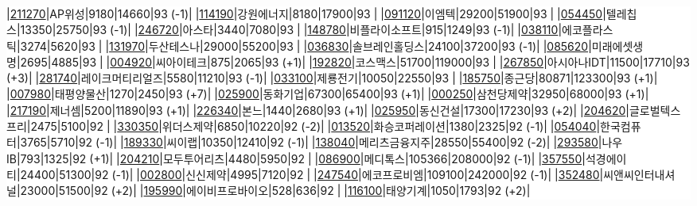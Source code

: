 |[211270](https://finance.daum.net/quotes/A211270)|AP위성|9180|14660|93 (-1)|
|[114190](https://finance.daum.net/quotes/A114190)|강원에너지|8180|17900|93 |
|[091120](https://finance.daum.net/quotes/A091120)|이엠텍|29200|51900|93 |
|[054450](https://finance.daum.net/quotes/A054450)|텔레칩스|13350|25750|93 (-1)|
|[246720](https://finance.daum.net/quotes/A246720)|아스타|3440|7080|93 |
|[148780](https://finance.daum.net/quotes/A148780)|비플라이소프트|915|1249|93 (-1)|
|[038110](https://finance.daum.net/quotes/A038110)|에코플라스틱|3274|5620|93 |
|[131970](https://finance.daum.net/quotes/A131970)|두산테스나|29000|55200|93 |
|[036830](https://finance.daum.net/quotes/A036830)|솔브레인홀딩스|24100|37200|93 (-1)|
|[085620](https://finance.daum.net/quotes/A085620)|미래에셋생명|2695|4885|93 |
|[004920](https://finance.daum.net/quotes/A004920)|씨아이테크|875|2065|93 (+1)|
|[192820](https://finance.daum.net/quotes/A192820)|코스맥스|51700|119000|93 |
|[267850](https://finance.daum.net/quotes/A267850)|아시아나IDT|11500|17710|93 (+3)|
|[281740](https://finance.daum.net/quotes/A281740)|레이크머티리얼즈|5580|11210|93 (-1)|
|[033100](https://finance.daum.net/quotes/A033100)|제룡전기|10050|22550|93 |
|[185750](https://finance.daum.net/quotes/A185750)|종근당|80871|123300|93 (+1)|
|[007980](https://finance.daum.net/quotes/A007980)|태평양물산|1270|2450|93 (+7)|
|[025900](https://finance.daum.net/quotes/A025900)|동화기업|67300|65400|93 (+1)|
|[000250](https://finance.daum.net/quotes/A000250)|삼천당제약|32950|68000|93 (+1)|
|[217190](https://finance.daum.net/quotes/A217190)|제너셈|5200|11890|93 (+1)|
|[226340](https://finance.daum.net/quotes/A226340)|본느|1440|2680|93 (+1)|
|[025950](https://finance.daum.net/quotes/A025950)|동신건설|17300|17230|93 (+2)|
|[204620](https://finance.daum.net/quotes/A204620)|글로벌텍스프리|2475|5100|92 |
|[330350](https://finance.daum.net/quotes/A330350)|위더스제약|6850|10220|92 (-2)|
|[013520](https://finance.daum.net/quotes/A013520)|화승코퍼레이션|1380|2325|92 (-1)|
|[054040](https://finance.daum.net/quotes/A054040)|한국컴퓨터|3765|5710|92 (-1)|
|[189330](https://finance.daum.net/quotes/A189330)|씨이랩|10350|12410|92 (-1)|
|[138040](https://finance.daum.net/quotes/A138040)|메리츠금융지주|28550|55400|92 (-2)|
|[293580](https://finance.daum.net/quotes/A293580)|나우IB|793|1325|92 (+1)|
|[204210](https://finance.daum.net/quotes/A204210)|모두투어리츠|4480|5950|92 |
|[086900](https://finance.daum.net/quotes/A086900)|메디톡스|105366|208000|92 (-1)|
|[357550](https://finance.daum.net/quotes/A357550)|석경에이티|24400|51300|92 (-1)|
|[002800](https://finance.daum.net/quotes/A002800)|신신제약|4995|7120|92 |
|[247540](https://finance.daum.net/quotes/A247540)|에코프로비엠|109100|242000|92 (-1)|
|[352480](https://finance.daum.net/quotes/A352480)|씨앤씨인터내셔널|23000|51500|92 (+2)|
|[195990](https://finance.daum.net/quotes/A195990)|에이비프로바이오|528|636|92 |
|[116100](https://finance.daum.net/quotes/A116100)|태양기계|1050|1793|92 (+2)|